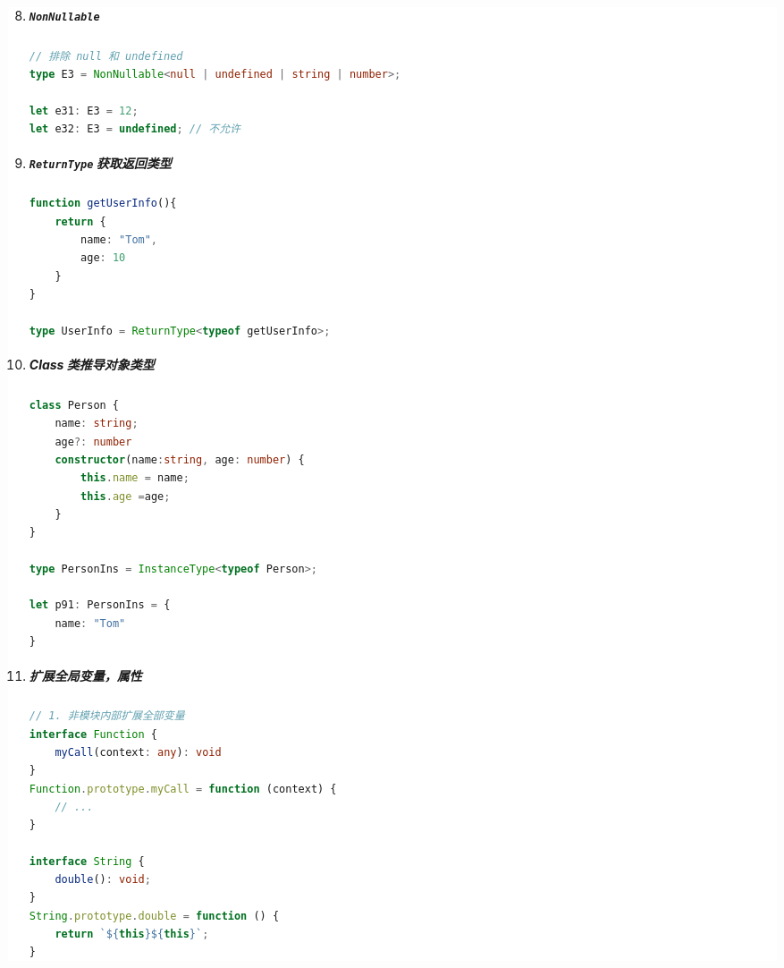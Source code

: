 8. ##### `NonNullable`

   ```typescript
   // 排除 null 和 undefined
   type E3 = NonNullable<null | undefined | string | number>;
   
   let e31: E3 = 12;
   let e32: E3 = undefined; // 不允许
   ```

9. ##### `ReturnType` 获取返回类型

   ```typescript
   function getUserInfo(){
       return {
           name: "Tom",
           age: 10
       }
   }
   
   type UserInfo = ReturnType<typeof getUserInfo>;
   ```

10. ##### Class 类推导对象类型

    ```typescript
    class Person {
        name: string;
        age?: number
        constructor(name:string, age: number) {
            this.name = name;
            this.age =age;
        }
    }
    
    type PersonIns = InstanceType<typeof Person>;
    
    let p91: PersonIns = {
        name: "Tom"
    }
    ```

11. ##### 扩展全局变量，属性

    ```typescript
    // 1. 非模块内部扩展全部变量
    interface Function {
        myCall(context: any): void
    }
    Function.prototype.myCall = function (context) {
    	// ...
    }
    
    interface String {
        double(): void;
    }
    String.prototype.double = function () {
        return `${this}${this}`;
    }
    